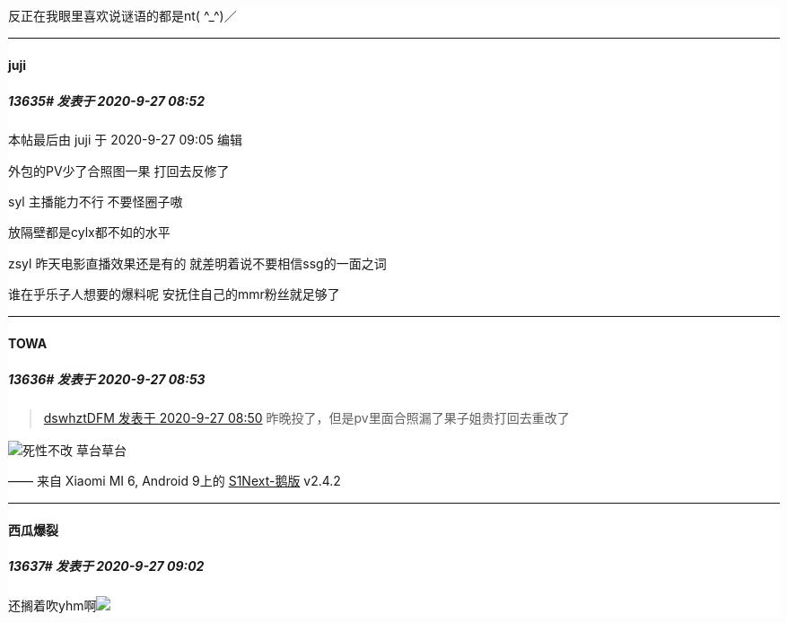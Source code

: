 


反正在我眼里喜欢说谜语的都是nt( ^_^)／







-----

####  juji  
##### 13635#       发表于 2020-9-27 08:52



 本帖最后由 juji 于 2020-9-27 09:05 编辑 

外包的PV少了合照图一果 打回去反修了



syl 主播能力不行 不要怪圈子嗷

放隔壁都是cylx都不如的水平


zsyl 昨天电影直播效果还是有的 就差明着说不要相信ssg的一面之词

谁在乎乐子人想要的爆料呢 安抚住自己的mmr粉丝就足够了







-----

####  TOWA  
##### 13636#       发表于 2020-9-27 08:53



<blockquote><a href="httphttps://bbs.saraba1st.com/2b/forum.php?mod=redirect&amp;goto=findpost&amp;pid=48868936&amp;ptid=1956416" target="_blank">dswhztDFM 发表于 2020-9-27 08:50</a>
昨晚投了，但是pv里面合照漏了果子姐贵打回去重改了</blockquote>
<img src="https://static.saraba1st.com/image/smiley/face2017/035.png" referrerpolicy="no-referrer">死性不改 草台草台

—— 来自 Xiaomi MI 6, Android 9上的 [S1Next-鹅版](https://github.com/ykrank/S1-Next/releases) v2.4.2







-----

####  西瓜爆裂  
##### 13637#       发表于 2020-9-27 09:02




还搁着吹yhm啊<img src="https://static.saraba1st.com/image/smiley/face2017/066.png" referrerpolicy="no-referrer">

